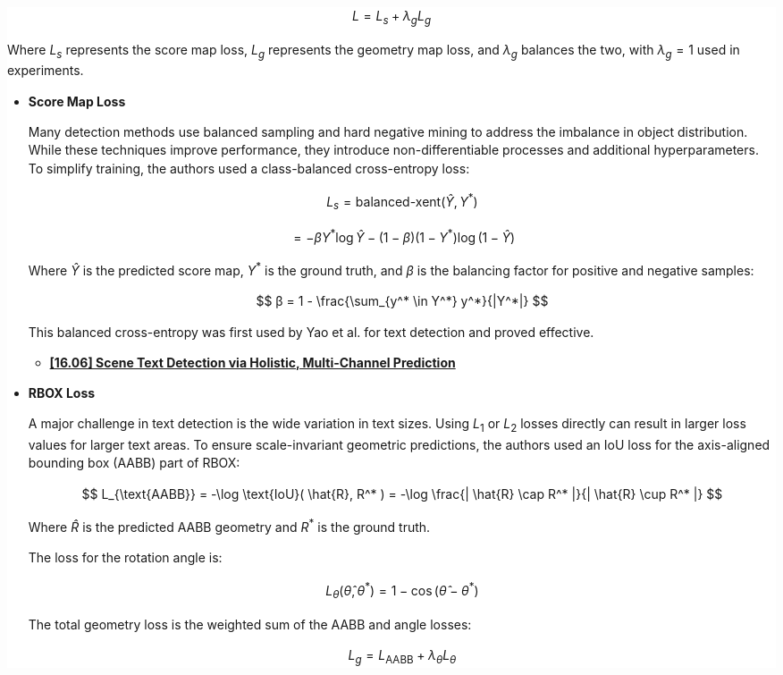 $$
L = L_s + λ_g L_g
$$

Where $L_s$ represents the score map loss, $L_g$ represents the geometry map loss, and $λ_g$ balances the two, with $λ_g = 1$ used in experiments.

- **Score Map Loss**

  Many detection methods use balanced sampling and hard negative mining to address the imbalance in object distribution. While these techniques improve performance, they introduce non-differentiable processes and additional hyperparameters. To simplify training, the authors used a class-balanced cross-entropy loss:

  $$
  L_s = \text{balanced-xent}( \hat{Y}, Y^* )
  $$

  $$
  = -β Y^* \log \hat{Y} - (1 - β)(1 - Y^*) \log(1 - \hat{Y})
  $$

  Where $\hat{Y}$ is the predicted score map, $Y^*$ is the ground truth, and $β$ is the balancing factor for positive and negative samples:

  $$
  β = 1 - \frac{\sum_{y^* \in Y^*} y^*}{|Y^*|}
  $$

  This balanced cross-entropy was first used by Yao et al. for text detection and proved effective.

  - [**[16.06] Scene Text Detection via Holistic, Multi-Channel Prediction**](https://arxiv.org/abs/1606.09002)

- **RBOX Loss**

  A major challenge in text detection is the wide variation in text sizes. Using $L_1$ or $L_2$ losses directly can result in larger loss values for larger text areas. To ensure scale-invariant geometric predictions, the authors used an IoU loss for the axis-aligned bounding box (AABB) part of RBOX:

  $$
  L_{\text{AABB}} = -\log \text{IoU}( \hat{R}, R^* ) = -\log \frac{| \hat{R} \cap R^* |}{| \hat{R} \cup R^* |}
  $$

  Where $\hat{R}$ is the predicted AABB geometry and $R^*$ is the ground truth.

  The loss for the rotation angle is:

  $$
  L_{\theta}( \hat{\theta}, \theta^* ) = 1 - \cos( \hat{\theta} - \theta^* )
  $$

  The total geometry loss is the weighted sum of the AABB and angle losses:

  $$
  L_g = L_{\text{AABB}} + λ_{\theta} L_{\theta}
  $$

